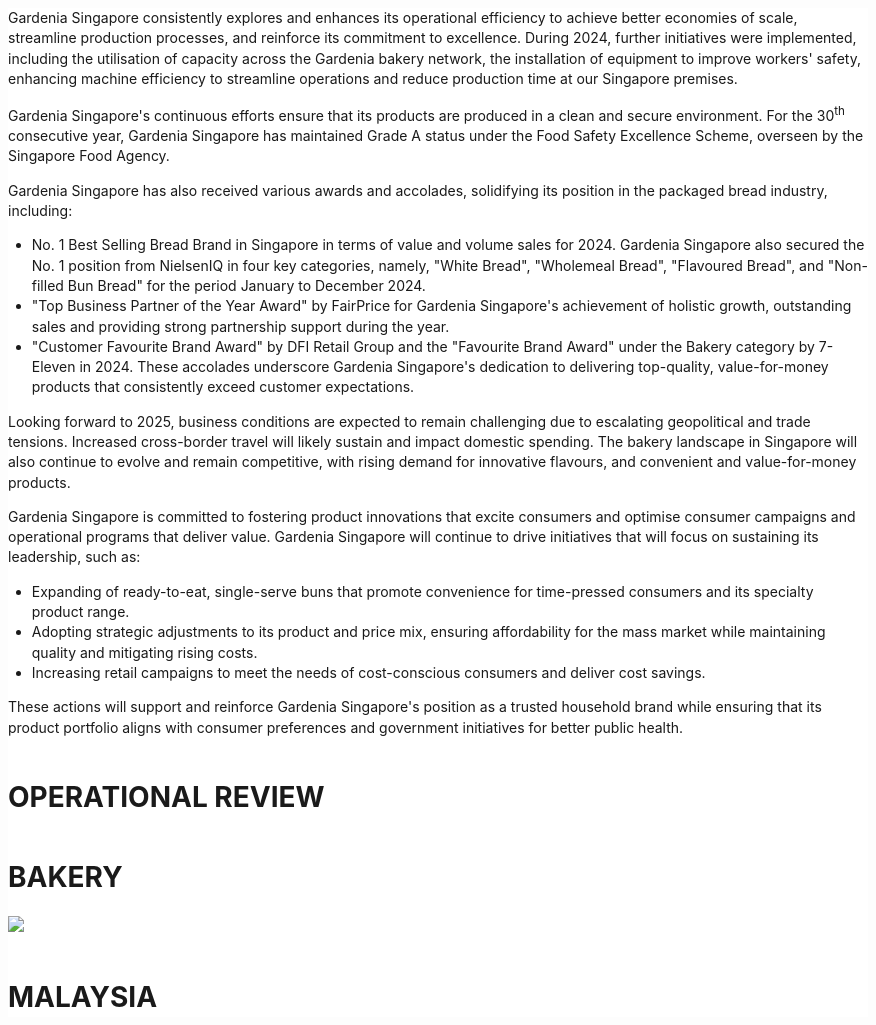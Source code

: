 Gardenia Singapore consistently explores and enhances its operational efficiency to achieve better economies of scale, streamline production processes, and reinforce its commitment to excellence. During 2024, further initiatives were implemented, including the utilisation of capacity across the Gardenia bakery network, the installation of equipment to improve workers' safety, enhancing machine efficiency to streamline operations and reduce production time at our Singapore premises.

Gardenia Singapore's continuous efforts ensure that its products are produced in a clean and secure environment. For the  $30^{\text{th}}$  consecutive year, Gardenia Singapore has maintained Grade A status under the Food Safety Excellence Scheme, overseen by the Singapore Food Agency.

Gardenia Singapore has also received various awards and accolades, solidifying its position in the packaged bread industry, including:

- No. 1 Best Selling Bread Brand in Singapore in terms of value and volume sales for 2024. Gardenia Singapore also secured the No. 1 position from NielsenIQ in four key categories, namely, "White Bread", "Wholemeal Bread", "Flavoured Bread", and "Non-filled Bun Bread" for the period January to December 2024.  
- "Top Business Partner of the Year Award" by FairPrice for Gardenia Singapore's achievement of holistic growth, outstanding sales and providing strong partnership support during the year.  
- "Customer Favourite Brand Award" by DFI Retail Group and the "Favourite Brand Award" under the Bakery category by 7-Eleven in 2024. These accolades underscore Gardenia Singapore's dedication to delivering top-quality, value-for-money products that consistently exceed customer expectations.

Looking forward to 2025, business conditions are expected to remain challenging due to escalating geopolitical and trade tensions. Increased cross-border travel will likely sustain and impact domestic spending. The bakery landscape in Singapore will also continue to evolve and remain competitive, with rising demand for innovative flavours, and convenient and value-for-money products.

Gardenia Singapore is committed to fostering product innovations that excite consumers and optimise consumer campaigns and operational programs that deliver value. Gardenia Singapore will continue to drive initiatives that will focus on sustaining its leadership, such as:

- Expanding of ready-to-eat, single-serve buns that promote convenience for time-pressed consumers and its specialty product range.  
- Adopting strategic adjustments to its product and price mix, ensuring affordability for the mass market while maintaining quality and mitigating rising costs.  
- Increasing retail campaigns to meet the needs of cost-conscious consumers and deliver cost savings.

These actions will support and reinforce Gardenia Singapore's position as a trusted household brand while ensuring that its product portfolio aligns with consumer preferences and government initiatives for better public health.

# OPERATIONAL REVIEW

# BAKERY

![](images/a147917ceb5ef0a769543f7625f6ef56355a20ba2dff910f17193af0fae207c3.jpg)

# MALAYSIA
